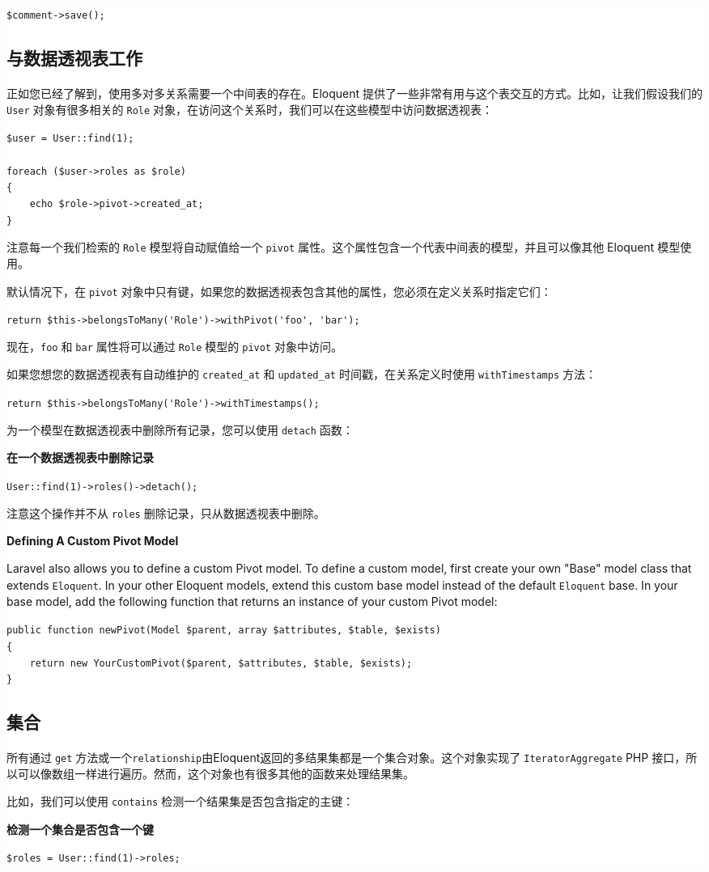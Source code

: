 	$comment->save();

<a name="working-with-pivot-tables"></a>
## 与数据透视表工作

正如您已经了解到，使用多对多关系需要一个中间表的存在。Eloquent 提供了一些非常有用与这个表交互的方式。比如，让我们假设我们的 `User` 对象有很多相关的 `Role` 对象，在访问这个关系时，我们可以在这些模型中访问数据透视表：

	$user = User::find(1);

	foreach ($user->roles as $role)
	{
		echo $role->pivot->created_at;
	}

注意每一个我们检索的 `Role` 模型将自动赋值给一个 `pivot` 属性。这个属性包含一个代表中间表的模型，并且可以像其他 Eloquent 模型使用。

默认情况下，在 `pivot` 对象中只有键，如果您的数据透视表包含其他的属性，您必须在定义关系时指定它们：

	return $this->belongsToMany('Role')->withPivot('foo', 'bar');

现在，`foo` 和 `bar` 属性将可以通过 `Role` 模型的 `pivot` 对象中访问。

如果您想您的数据透视表有自动维护的 `created_at` 和 `updated_at` 时间戳，在关系定义时使用 `withTimestamps` 方法：

	return $this->belongsToMany('Role')->withTimestamps();

为一个模型在数据透视表中删除所有记录，您可以使用 `detach` 函数：

**在一个数据透视表中删除记录**

	User::find(1)->roles()->detach();

注意这个操作并不从 `roles` 删除记录，只从数据透视表中删除。

**Defining A Custom Pivot Model**

Laravel also allows you to define a custom Pivot model. To define a custom model, first create your own "Base" model class that extends `Eloquent`. In your other Eloquent models, extend this custom base model instead of the default `Eloquent` base. In your base model, add the following function that returns an instance of your custom Pivot model:

	public function newPivot(Model $parent, array $attributes, $table, $exists)
	{
		return new YourCustomPivot($parent, $attributes, $table, $exists);
	}

<a name="collections"></a>
## 集合

所有通过 `get` 方法或一个`relationship`由Eloquent返回的多结果集都是一个集合对象。这个对象实现了 `IteratorAggregate` PHP 接口，所以可以像数组一样进行遍历。然而，这个对象也有很多其他的函数来处理结果集。

比如，我们可以使用 `contains` 检测一个结果集是否包含指定的主键：

**检测一个集合是否包含一个键**

	$roles = User::find(1)->roles;
